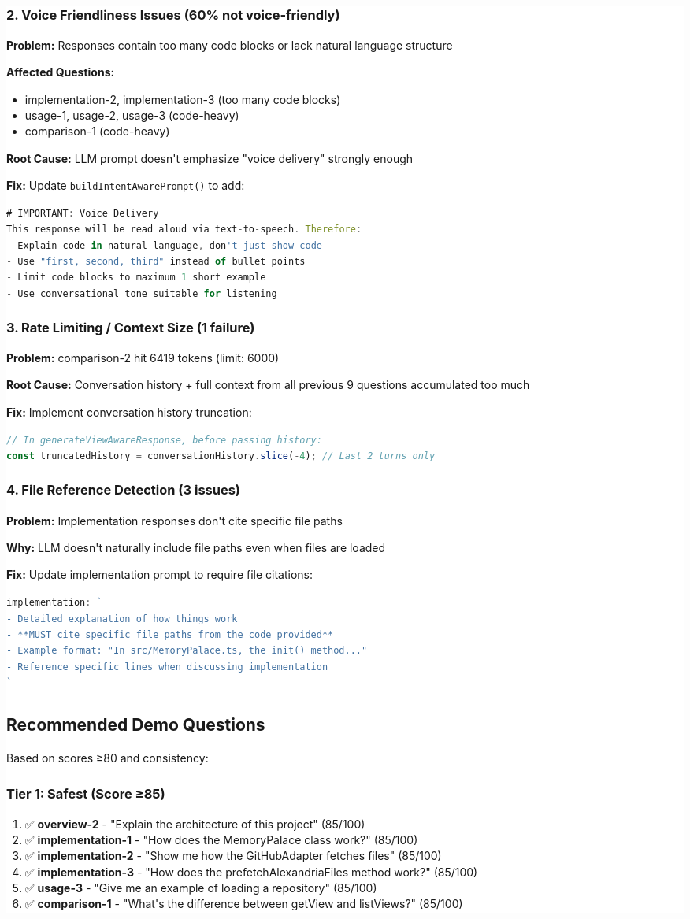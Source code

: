 ### 2. Voice Friendliness Issues (60% not voice-friendly)

**Problem:** Responses contain too many code blocks or lack natural language structure

**Affected Questions:**
- implementation-2, implementation-3 (too many code blocks)
- usage-1, usage-2, usage-3 (code-heavy)
- comparison-1 (code-heavy)

**Root Cause:** LLM prompt doesn't emphasize "voice delivery" strongly enough

**Fix:** Update `buildIntentAwarePrompt()` to add:
```typescript
# IMPORTANT: Voice Delivery
This response will be read aloud via text-to-speech. Therefore:
- Explain code in natural language, don't just show code
- Use "first, second, third" instead of bullet points
- Limit code blocks to maximum 1 short example
- Use conversational tone suitable for listening
```

### 3. Rate Limiting / Context Size (1 failure)

**Problem:** comparison-2 hit 6419 tokens (limit: 6000)

**Root Cause:** Conversation history + full context from all previous 9 questions accumulated too much

**Fix:** Implement conversation history truncation:
```typescript
// In generateViewAwareResponse, before passing history:
const truncatedHistory = conversationHistory.slice(-4); // Last 2 turns only
```

### 4. File Reference Detection (3 issues)

**Problem:** Implementation responses don't cite specific file paths

**Why:** LLM doesn't naturally include file paths even when files are loaded

**Fix:** Update implementation prompt to require file citations:
```typescript
implementation: `
- Detailed explanation of how things work
- **MUST cite specific file paths from the code provided**
- Example format: "In src/MemoryPalace.ts, the init() method..."
- Reference specific lines when discussing implementation
`
```

## Recommended Demo Questions

Based on scores ≥80 and consistency:

### Tier 1: Safest (Score ≥85)
1. ✅ **overview-2** - "Explain the architecture of this project" (85/100)
2. ✅ **implementation-1** - "How does the MemoryPalace class work?" (85/100)
3. ✅ **implementation-2** - "Show me how the GitHubAdapter fetches files" (85/100)
4. ✅ **implementation-3** - "How does the prefetchAlexandriaFiles method work?" (85/100)
5. ✅ **usage-3** - "Give me an example of loading a repository" (85/100)
6. ✅ **comparison-1** - "What's the difference between getView and listViews?" (85/100)
